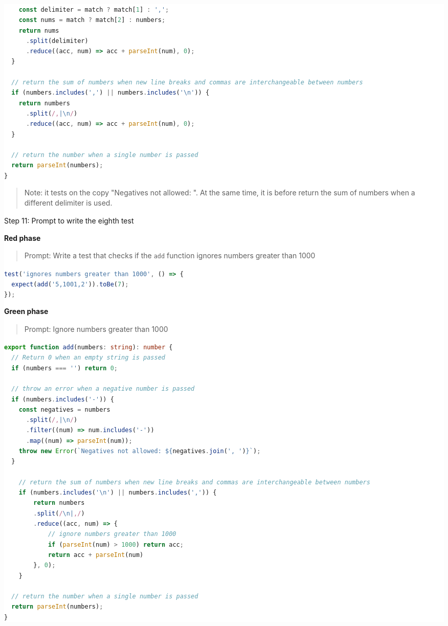```typescript
    const delimiter = match ? match[1] : ',';
    const nums = match ? match[2] : numbers;
    return nums
      .split(delimiter)
      .reduce((acc, num) => acc + parseInt(num), 0);
  }
  
  // return the sum of numbers when new line breaks and commas are interchangeable between numbers
  if (numbers.includes(',') || numbers.includes('\n')) {
    return numbers
      .split(/,|\n/)
      .reduce((acc, num) => acc + parseInt(num), 0);
  }

  // return the number when a single number is passed
  return parseInt(numbers);
}
```

> Note: it tests on the copy "Negatives not allowed: ". At the same time, it is before return the sum of numbers when a different delimiter is used.

Step 11: Prompt to write the eighth test

**Red phase**

> Prompt: Write a test that checks if the `add` function ignores numbers greater than 1000

```typescript
test('ignores numbers greater than 1000', () => {
  expect(add('5,1001,2')).toBe(7);
});
```

**Green phase**

> Prompt: Ignore numbers greater than 1000

```typescript
export function add(numbers: string): number {
  // Return 0 when an empty string is passed
  if (numbers === '') return 0;

  // throw an error when a negative number is passed
  if (numbers.includes('-')) {
    const negatives = numbers
      .split(/,|\n/)
      .filter((num) => num.includes('-'))
      .map((num) => parseInt(num));
    throw new Error(`Negatives not allowed: ${negatives.join(', ')}`);
  }

    // return the sum of numbers when new line breaks and commas are interchangeable between numbers
    if (numbers.includes('\n') || numbers.includes(',')) {
        return numbers
        .split(/\n|,/)
        .reduce((acc, num) => { 
            // ignore numbers greater than 1000
            if (parseInt(num) > 1000) return acc;
            return acc + parseInt(num)
        }, 0);
    }

  // return the number when a single number is passed
  return parseInt(numbers);
}
```